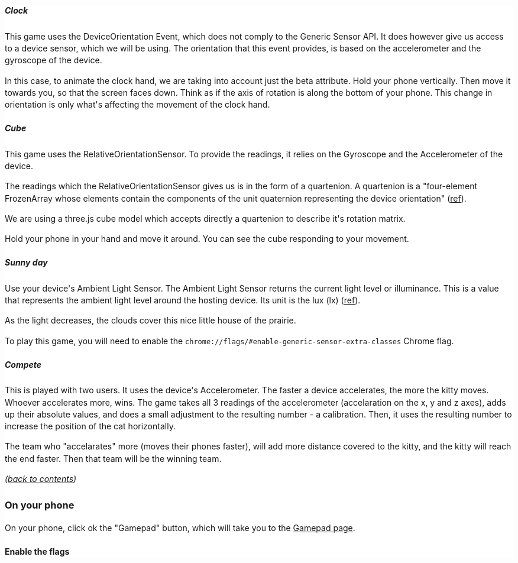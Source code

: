 ##### Clock

This game uses the DeviceOrientation Event, which does not comply to the Generic Sensor API. It does however give us access to a device sensor, which we will be using. The orientation that this event provides, is based on the accelerometer and the gyroscope of the device.

In this case, to animate the clock hand, we are taking into account just the beta attribute. Hold your phone vertically. Then move it towards you, so that the screen faces down. Think as if the axis of rotation is along the bottom of your phone. This change in orientation is only what's affecting the movement of the clock hand.

##### Cube

This game uses the RelativeOrientationSensor. To provide the readings, it relies on the Gyroscope and the Accelerometer of the device.

The readings which the RelativeOrientationSensor gives us is in the form of a quartenion. A quartenion is a "four-element FrozenArray whose elements contain the components of the unit quaternion representing the device orientation" ([ref](https://www.w3.org/TR/orientation-sensor/#orientationsensor-quaternion)).

We are using a three.js cube model which accepts directly a quartenion to describe it's rotation matrix.

Hold your phone in your hand and move it around. You can see the cube responding to your movement.

##### Sunny day

Use your device's Ambient Light Sensor. The Ambient Light Sensor returns the current light level or illuminance. This is a value that represents the ambient light level around the hosting device. Its unit is the lux (lx) ([ref](https://www.w3.org/TR/ambient-light/#model)).

As the light decreases, the clouds cover this nice little house of the prairie.

To play this game, you will need to enable the `chrome://flags/#enable-generic-sensor-extra-classes` Chrome flag.

##### Compete

This is played with two users. It uses the device's Accelerometer. The faster a device accelerates, the more the kitty moves. Whoever accelerates more, wins. The game takes all 3 readings of the accelerometer (accelaration on the x, y and z axes), adds up their absolute values, and does a small adjustment to the resulting number - a calibration. Then, it uses the resulting number to increase the position of the cat horizontally.

The team who "accelarates" more (moves their phones faster), will add more distance covered to the kitty, and the kitty will reach the end faster. Then that team will be the winning team.

_([back to contents](#contents))_

### On your phone

On your phone, click ok the "Gamepad" button, which will take you to the [Gamepad page](https://ws-pakotinia.web.app/control).

#### Enable the flags

